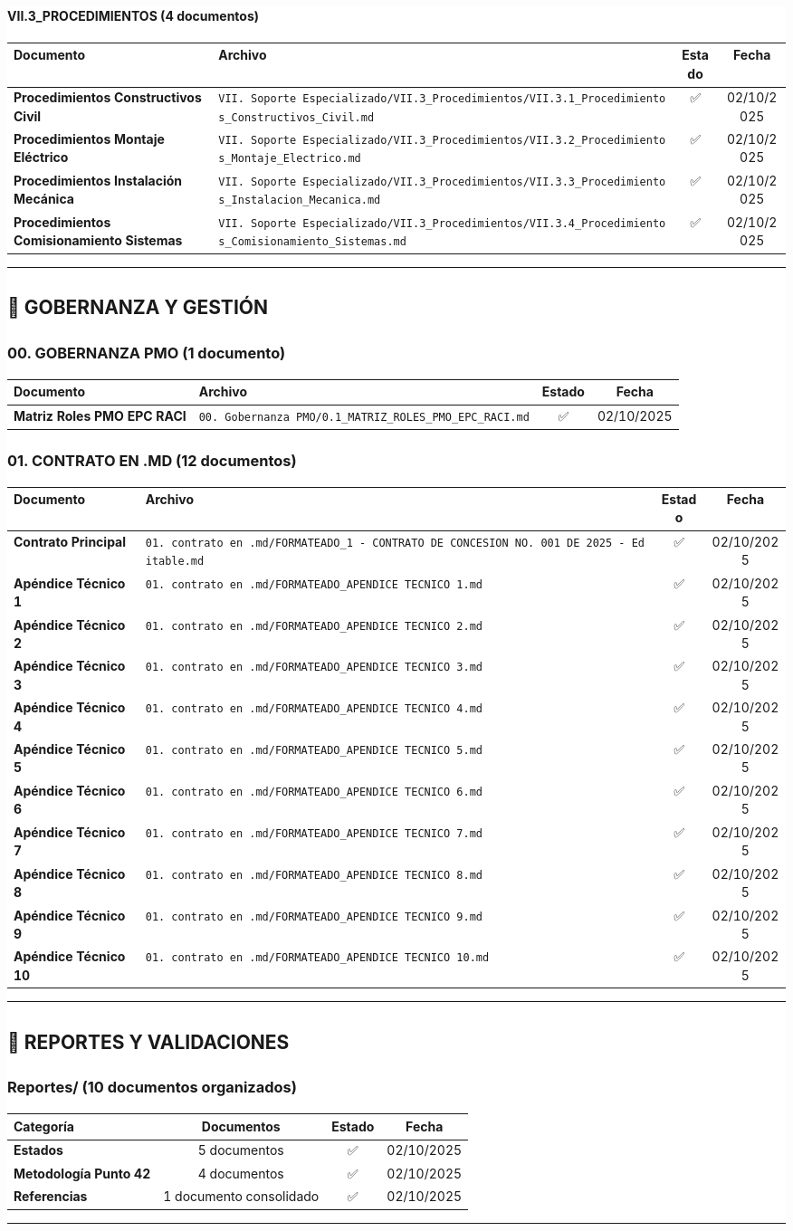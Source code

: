 #### **VII.3_PROCEDIMIENTOS (4 documentos)**
| Documento | Archivo | Estado | Fecha |
|:---|:---|:---:|:---:|
| **Procedimientos Constructivos Civil** | `VII. Soporte Especializado/VII.3_Procedimientos/VII.3.1_Procedimientos_Constructivos_Civil.md` | ✅ | 02/10/2025 |
| **Procedimientos Montaje Eléctrico** | `VII. Soporte Especializado/VII.3_Procedimientos/VII.3.2_Procedimientos_Montaje_Electrico.md` | ✅ | 02/10/2025 |
| **Procedimientos Instalación Mecánica** | `VII. Soporte Especializado/VII.3_Procedimientos/VII.3.3_Procedimientos_Instalacion_Mecanica.md` | ✅ | 02/10/2025 |
| **Procedimientos Comisionamiento Sistemas** | `VII. Soporte Especializado/VII.3_Procedimientos/VII.3.4_Procedimientos_Comisionamiento_Sistemas.md` | ✅ | 02/10/2025 |

---

## 📁 GOBERNANZA Y GESTIÓN

### **00. GOBERNANZA PMO (1 documento)**
| Documento | Archivo | Estado | Fecha |
|:---|:---|:---:|:---:|
| **Matriz Roles PMO EPC RACI** | `00. Gobernanza PMO/0.1_MATRIZ_ROLES_PMO_EPC_RACI.md` | ✅ | 02/10/2025 |

### **01. CONTRATO EN .MD (12 documentos)**
| Documento | Archivo | Estado | Fecha |
|:---|:---|:---:|:---:|
| **Contrato Principal** | `01. contrato en .md/FORMATEADO_1 - CONTRATO DE CONCESION NO. 001 DE 2025 - Editable.md` | ✅ | 02/10/2025 |
| **Apéndice Técnico 1** | `01. contrato en .md/FORMATEADO_APENDICE TECNICO 1.md` | ✅ | 02/10/2025 |
| **Apéndice Técnico 2** | `01. contrato en .md/FORMATEADO_APENDICE TECNICO 2.md` | ✅ | 02/10/2025 |
| **Apéndice Técnico 3** | `01. contrato en .md/FORMATEADO_APENDICE TECNICO 3.md` | ✅ | 02/10/2025 |
| **Apéndice Técnico 4** | `01. contrato en .md/FORMATEADO_APENDICE TECNICO 4.md` | ✅ | 02/10/2025 |
| **Apéndice Técnico 5** | `01. contrato en .md/FORMATEADO_APENDICE TECNICO 5.md` | ✅ | 02/10/2025 |
| **Apéndice Técnico 6** | `01. contrato en .md/FORMATEADO_APENDICE TECNICO 6.md` | ✅ | 02/10/2025 |
| **Apéndice Técnico 7** | `01. contrato en .md/FORMATEADO_APENDICE TECNICO 7.md` | ✅ | 02/10/2025 |
| **Apéndice Técnico 8** | `01. contrato en .md/FORMATEADO_APENDICE TECNICO 8.md` | ✅ | 02/10/2025 |
| **Apéndice Técnico 9** | `01. contrato en .md/FORMATEADO_APENDICE TECNICO 9.md` | ✅ | 02/10/2025 |
| **Apéndice Técnico 10** | `01. contrato en .md/FORMATEADO_APENDICE TECNICO 10.md` | ✅ | 02/10/2025 |

---

## 📁 REPORTES Y VALIDACIONES

### **Reportes/ (10 documentos organizados)**
| Categoría | Documentos | Estado | Fecha |
|:---|:---:|:---:|:---:|
| **Estados** | 5 documentos | ✅ | 02/10/2025 |
| **Metodología Punto 42** | 4 documentos | ✅ | 02/10/2025 |
| **Referencias** | 1 documento consolidado | ✅ | 02/10/2025 |

---